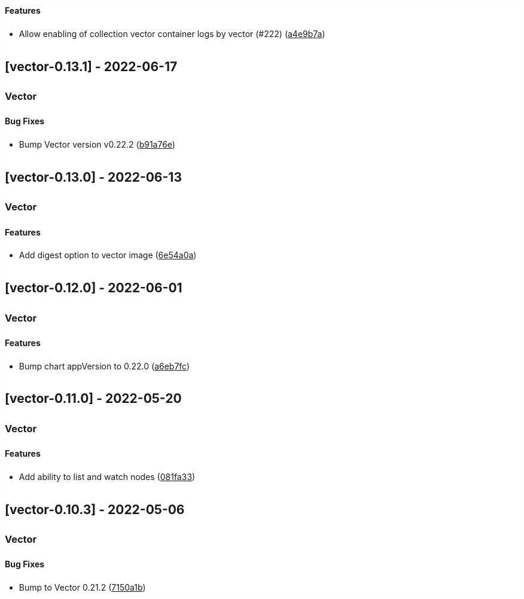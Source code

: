 #### Features

- Allow enabling of collection vector container logs by vector (#222) ([a4e9b7a](https://github.com/vectordotdev/helm-charts/commit/a4e9b7adcf780928fb0a4f5f989c760f75e53d9d))

## [vector-0.13.1] - 2022-06-17

### Vector

#### Bug Fixes

- Bump Vector version v0.22.2 ([b91a76e](https://github.com/vectordotdev/helm-charts/commit/b91a76ec4ee78123597f66886012fbfece2ba382))

## [vector-0.13.0] - 2022-06-13

### Vector

#### Features

- Add digest option to vector image ([6e54a0a](https://github.com/vectordotdev/helm-charts/commit/6e54a0a463c47ec57e5f8b315e40a07ae584b878))

## [vector-0.12.0] - 2022-06-01

### Vector

#### Features

- Bump chart appVersion to 0.22.0 ([a6eb7fc](https://github.com/vectordotdev/helm-charts/commit/a6eb7fcdfceb981f9d133519fbc191f8f281045f))

## [vector-0.11.0] - 2022-05-20

### Vector

#### Features

- Add ability to list and watch nodes ([081fa33](https://github.com/vectordotdev/helm-charts/commit/081fa33118f63cfde6e6cae0c0e1a430e53948eb))

## [vector-0.10.3] - 2022-05-06

### Vector

#### Bug Fixes

- Bump to Vector 0.21.2 ([7150a1b](https://github.com/vectordotdev/helm-charts/commit/7150a1b56fd06f275d8fc0632469e9837ad26838))
